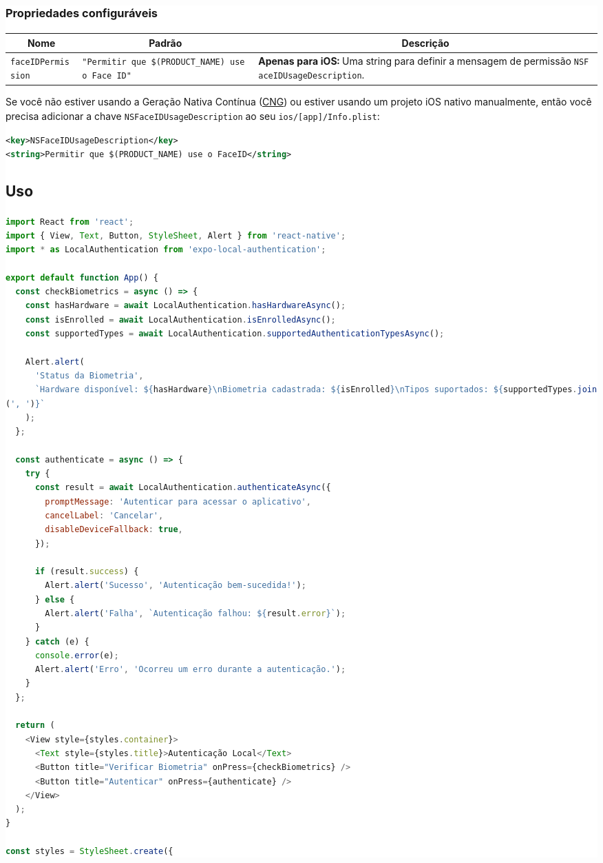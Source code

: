 ### Propriedades configuráveis

| Nome | Padrão | Descrição |
| --- | --- | --- |
| `faceIDPermission` | `"Permitir que $(PRODUCT_NAME) use o Face ID"` | **Apenas para iOS:** Uma string para definir a mensagem de permissão `NSFaceIDUsageDescription`. |

Se você não estiver usando a Geração Nativa Contínua ([CNG](https://docs.expo.dev/workflow/continuous-native-generation/)) ou estiver usando um projeto iOS nativo manualmente, então você precisa adicionar a chave `NSFaceIDUsageDescription` ao seu `ios/[app]/Info.plist`:

```xml
<key>NSFaceIDUsageDescription</key>
<string>Permitir que $(PRODUCT_NAME) use o FaceID</string>
```

## Uso

```javascript
import React from 'react';
import { View, Text, Button, StyleSheet, Alert } from 'react-native';
import * as LocalAuthentication from 'expo-local-authentication';

export default function App() {
  const checkBiometrics = async () => {
    const hasHardware = await LocalAuthentication.hasHardwareAsync();
    const isEnrolled = await LocalAuthentication.isEnrolledAsync();
    const supportedTypes = await LocalAuthentication.supportedAuthenticationTypesAsync();

    Alert.alert(
      'Status da Biometria',
      `Hardware disponível: ${hasHardware}\nBiometria cadastrada: ${isEnrolled}\nTipos suportados: ${supportedTypes.join(', ')}`
    );
  };

  const authenticate = async () => {
    try {
      const result = await LocalAuthentication.authenticateAsync({
        promptMessage: 'Autenticar para acessar o aplicativo',
        cancelLabel: 'Cancelar',
        disableDeviceFallback: true,
      });

      if (result.success) {
        Alert.alert('Sucesso', 'Autenticação bem-sucedida!');
      } else {
        Alert.alert('Falha', `Autenticação falhou: ${result.error}`);
      }
    } catch (e) {
      console.error(e);
      Alert.alert('Erro', 'Ocorreu um erro durante a autenticação.');
    }
  };

  return (
    <View style={styles.container}>
      <Text style={styles.title}>Autenticação Local</Text>
      <Button title="Verificar Biometria" onPress={checkBiometrics} />
      <Button title="Autenticar" onPress={authenticate} />
    </View>
  );
}

const styles = StyleSheet.create({
```